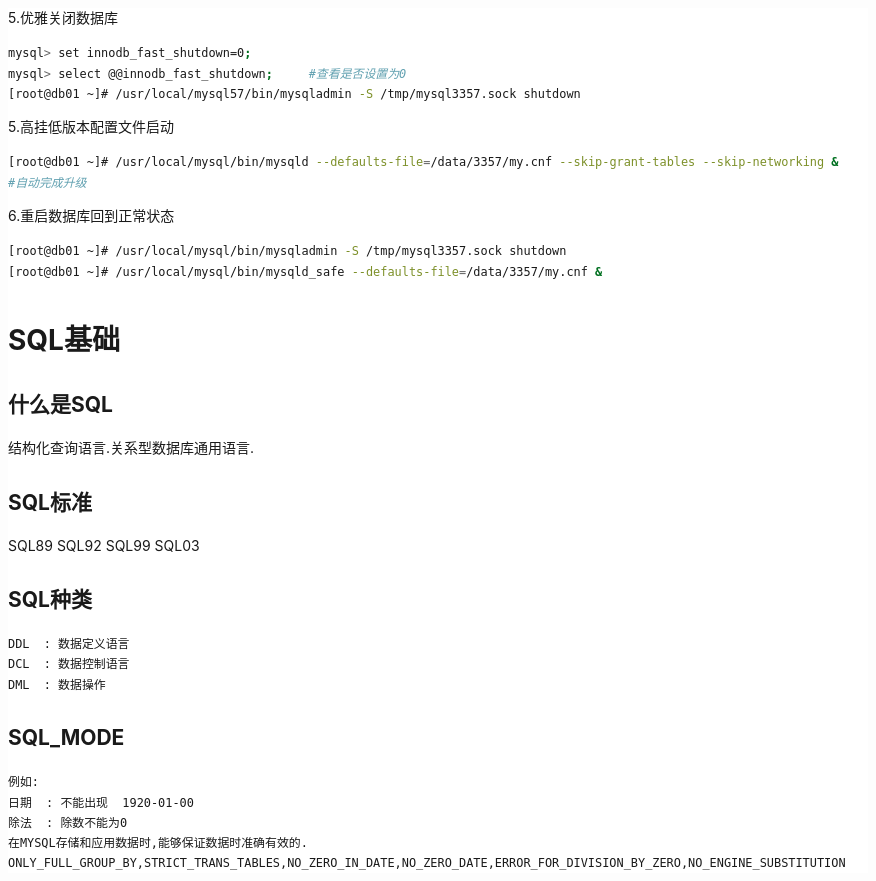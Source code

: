 5.优雅关闭数据库

```sh
mysql> set innodb_fast_shutdown=0;      
mysql> select @@innodb_fast_shutdown;     #查看是否设置为0
[root@db01 ~]# /usr/local/mysql57/bin/mysqladmin -S /tmp/mysql3357.sock shutdown 
```

5.高挂低版本配置文件启动

```sh
[root@db01 ~]# /usr/local/mysql/bin/mysqld --defaults-file=/data/3357/my.cnf --skip-grant-tables --skip-networking &        #自动完成升级
```

6.重启数据库回到正常状态

```sh
[root@db01 ~]# /usr/local/mysql/bin/mysqladmin -S /tmp/mysql3357.sock shutdown 
[root@db01 ~]# /usr/local/mysql/bin/mysqld_safe --defaults-file=/data/3357/my.cnf &
```



# SQL基础

## 什么是SQL

结构化查询语言.关系型数据库通用语言.

## SQL标准

SQL89 
SQL92
SQL99 
SQL03

## SQL种类

```sh
DDL  : 数据定义语言
DCL  : 数据控制语言
DML  : 数据操作
```

## SQL_MODE

```sh
例如:
日期  : 不能出现  1920-01-00  
除法  : 除数不能为0 
在MYSQL存储和应用数据时,能够保证数据时准确有效的.
ONLY_FULL_GROUP_BY,STRICT_TRANS_TABLES,NO_ZERO_IN_DATE,NO_ZERO_DATE,ERROR_FOR_DIVISION_BY_ZERO,NO_ENGINE_SUBSTITUTION
```
